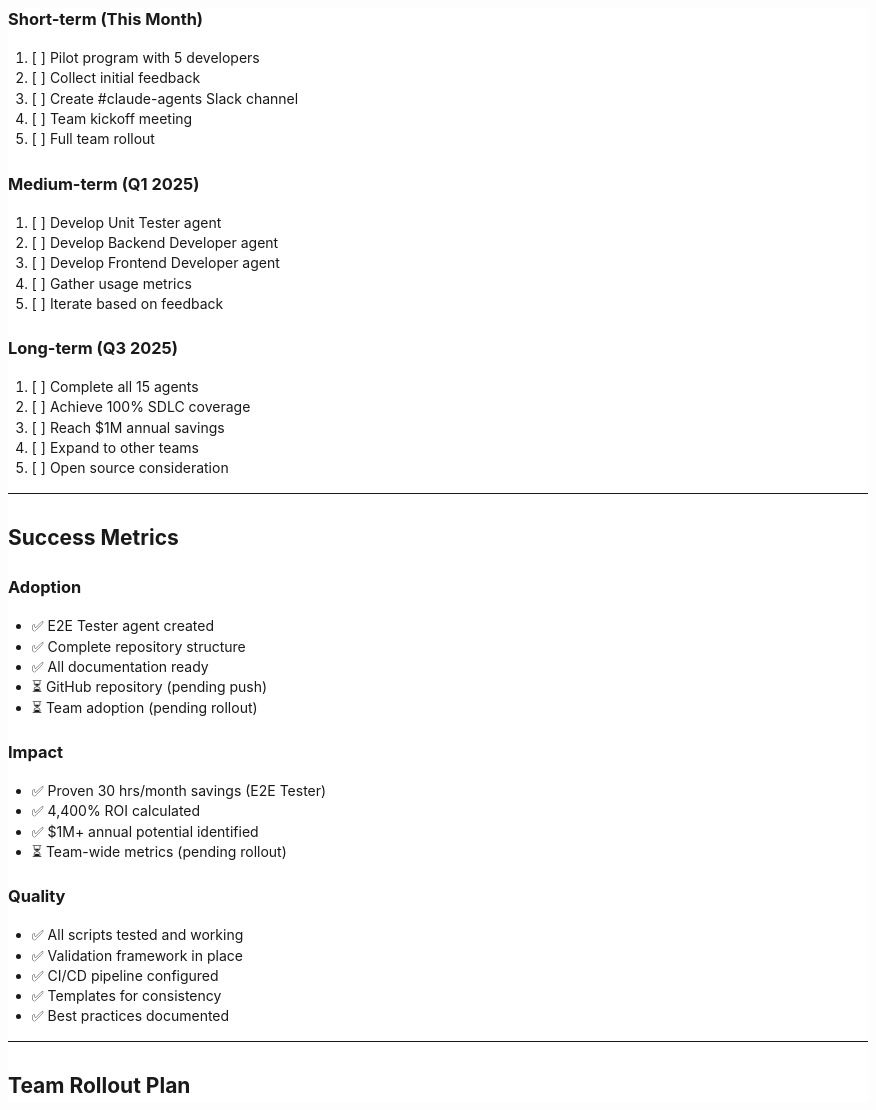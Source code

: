 ### Short-term (This Month)
1. [ ] Pilot program with 5 developers
2. [ ] Collect initial feedback
3. [ ] Create #claude-agents Slack channel
4. [ ] Team kickoff meeting
5. [ ] Full team rollout

### Medium-term (Q1 2025)
1. [ ] Develop Unit Tester agent
2. [ ] Develop Backend Developer agent
3. [ ] Develop Frontend Developer agent
4. [ ] Gather usage metrics
5. [ ] Iterate based on feedback

### Long-term (Q3 2025)
1. [ ] Complete all 15 agents
2. [ ] Achieve 100% SDLC coverage
3. [ ] Reach $1M annual savings
4. [ ] Expand to other teams
5. [ ] Open source consideration

---

## Success Metrics

### Adoption
- ✅ E2E Tester agent created
- ✅ Complete repository structure
- ✅ All documentation ready
- ⏳ GitHub repository (pending push)
- ⏳ Team adoption (pending rollout)

### Impact
- ✅ Proven 30 hrs/month savings (E2E Tester)
- ✅ 4,400% ROI calculated
- ✅ $1M+ annual potential identified
- ⏳ Team-wide metrics (pending rollout)

### Quality
- ✅ All scripts tested and working
- ✅ Validation framework in place
- ✅ CI/CD pipeline configured
- ✅ Templates for consistency
- ✅ Best practices documented

---

## Team Rollout Plan
